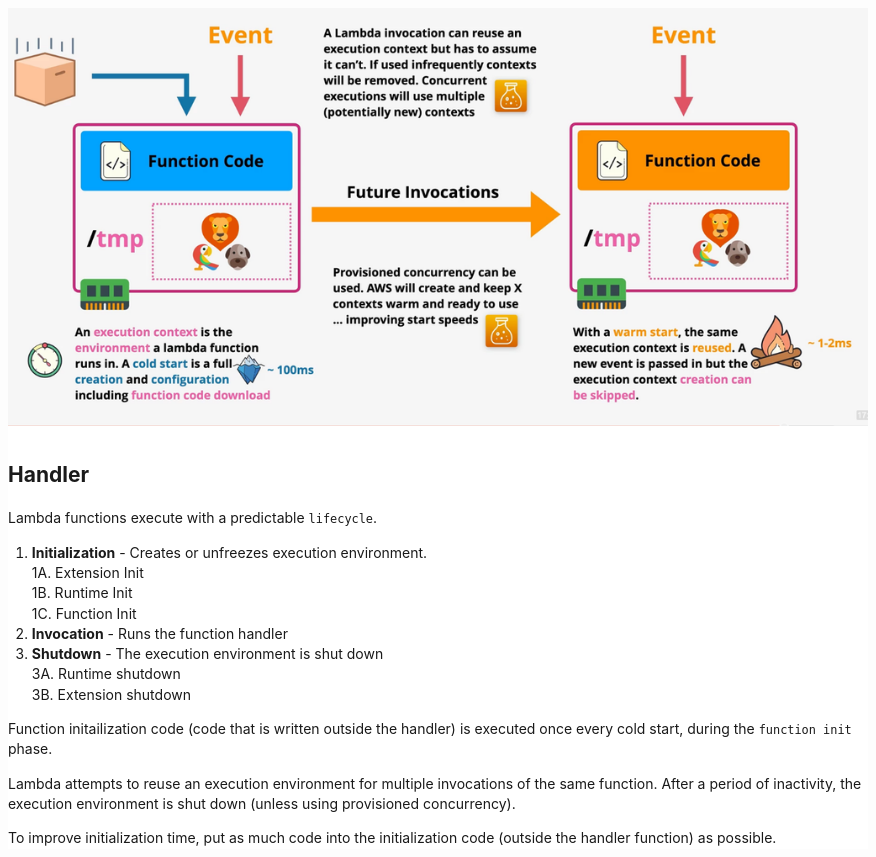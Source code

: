 ![Lambda - Start Up Times](./static/images/lambda_startuptime.png)

## Handler

Lambda functions execute with a predictable `lifecycle`.
1. **Initialization** - Creates or unfreezes execution environment.  
    1A. Extension Init  
    1B. Runtime Init  
    1C. Function Init  
2. **Invocation** - Runs the function handler  
3. **Shutdown** - The execution environment is shut down  
    3A. Runtime shutdown  
    3B. Extension shutdown  

Function initailization code (code that is written outside the handler) is executed once every cold start, during the `function init` phase.

Lambda attempts to reuse an execution environment for multiple invocations of the same function. After a period of inactivity, the execution environment is shut down (unless using provisioned concurrency).

To improve initialization time, put as much code into the initialization code (outside the handler function) as possible.
